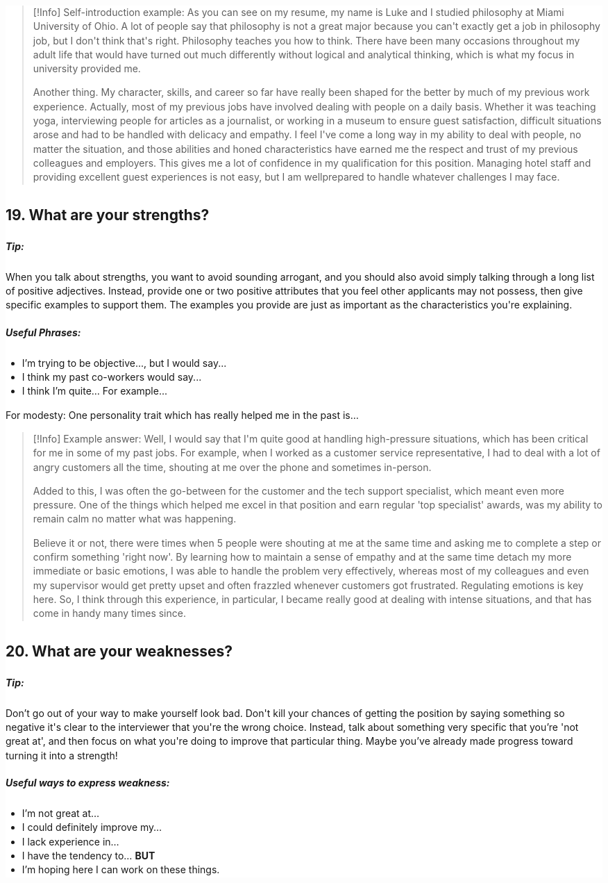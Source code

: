> [!Info] Self-introduction example:
> As you can see on my resume, my name is Luke and I studied philosophy at Miami University of Ohio. A lot of people say that philosophy is not a great major because you can't exactly get a job in philosophy job, but I don't think that's right. Philosophy teaches you how to think. There have been many occasions throughout my adult life that would have turned out much differently without logical and analytical thinking, which is what my focus in university provided me.
> 
> Another thing. My character, skills, and career so far have really been shaped for the better by much of my previous work experience. Actually, most of my previous jobs have involved dealing with people on a daily basis. Whether it was teaching yoga, interviewing people for articles as a journalist, or working in a museum to ensure guest satisfaction, difficult situations arose and had to be handled with delicacy and empathy. I feel I've come a long way in my ability to deal with people, no matter the situation, and those abilities and honed characteristics have earned me the respect and trust of my previous colleagues and employers. This gives me a lot of confidence in my qualification for this position. Managing hotel staff and providing excellent guest experiences is not easy, but I am wellprepared to handle whatever challenges I may face.

## 19. What are your strengths? 
##### Tip: 
When you talk about strengths, you want to avoid sounding arrogant, and you should also avoid simply talking through a long list of positive adjectives. Instead, provide one or two positive attributes that you feel other applicants may not possess, then give specific examples to support them. The examples you provide are just as important as the characteristics you're explaining.
##### Useful Phrases:
- I’m trying to be objective..., but I would say...
- I think my past co-workers would say... 
- I think I’m quite… For example... 
 
For modesty: One personality trait which has really helped me in the past is…

> [!Info] Example answer:
> Well, I would say that I'm quite good at handling high-pressure situations, which has been critical for me in some of my past jobs. For example, when I worked as a customer service representative, I had to deal with a lot of angry customers all the time, shouting at me over the phone and sometimes in-person.
> 
> Added to this, I was often the go-between for the customer and the tech support specialist, which meant even more pressure. One of the things which helped me excel in that position and earn regular 'top specialist' awards, was my ability to remain calm no matter what was happening.
> 
> Believe it or not, there were times when 5 people were shouting at me at the same time and asking me to complete a step or confirm something 'right now'. By learning how to maintain a sense of empathy and at the same time detach my more immediate or basic emotions, I was able to handle the problem very effectively, whereas most of my colleagues and even my supervisor would get pretty upset and often frazzled whenever customers got frustrated. Regulating emotions is key here. So, I think through this experience, in particular, I became really good at dealing with intense situations, and that has come in handy many times since.

## 20. What are your weaknesses?
##### Tip: 
Don’t go out of your way to make yourself look bad. Don't kill your chances of getting the position by saying something so negative it's clear to the interviewer that you're the wrong choice. Instead, talk about something very specific that you’re 'not great at', and then focus on what you're doing to improve that particular thing. Maybe you’ve already made progress toward turning it into a strength!
##### Useful ways to express weakness:
- I’m not great at…
- I could definitely improve my…
- I lack experience in… 
- I have the tendency to…
**BUT**
- I’m hoping here I can work on these things.